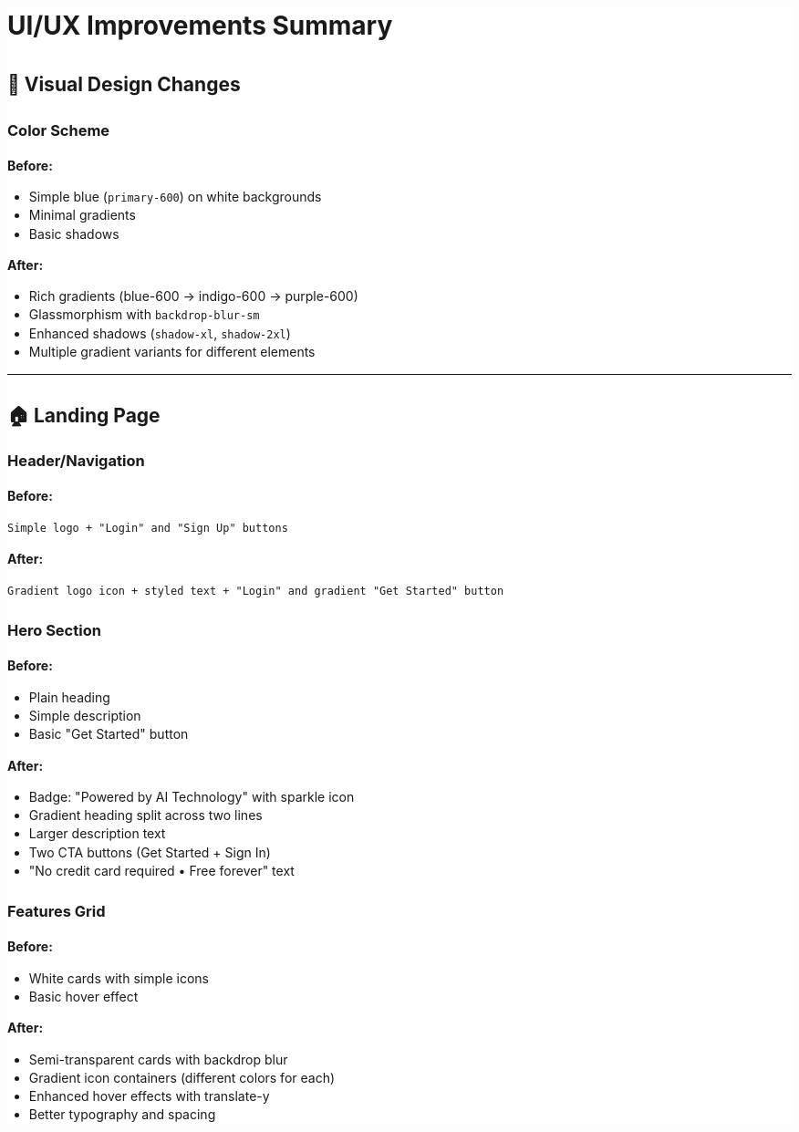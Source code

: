 # UI/UX Improvements Summary

## 🎨 Visual Design Changes

### Color Scheme
**Before:**
- Simple blue (`primary-600`) on white backgrounds
- Minimal gradients
- Basic shadows

**After:**
- Rich gradients (blue-600 → indigo-600 → purple-600)
- Glassmorphism with `backdrop-blur-sm`
- Enhanced shadows (`shadow-xl`, `shadow-2xl`)
- Multiple gradient variants for different elements

---

## 🏠 Landing Page

### Header/Navigation
**Before:**
```
Simple logo + "Login" and "Sign Up" buttons
```

**After:**
```
Gradient logo icon + styled text + "Login" and gradient "Get Started" button
```

### Hero Section
**Before:**
- Plain heading
- Simple description
- Basic "Get Started" button

**After:**
- Badge: "Powered by AI Technology" with sparkle icon
- Gradient heading split across two lines
- Larger description text
- Two CTA buttons (Get Started + Sign In)
- "No credit card required • Free forever" text

### Features Grid
**Before:**
- White cards with simple icons
- Basic hover effect

**After:**
- Semi-transparent cards with backdrop blur
- Gradient icon containers (different colors for each)
- Enhanced hover effects with translate-y
- Better typography and spacing
